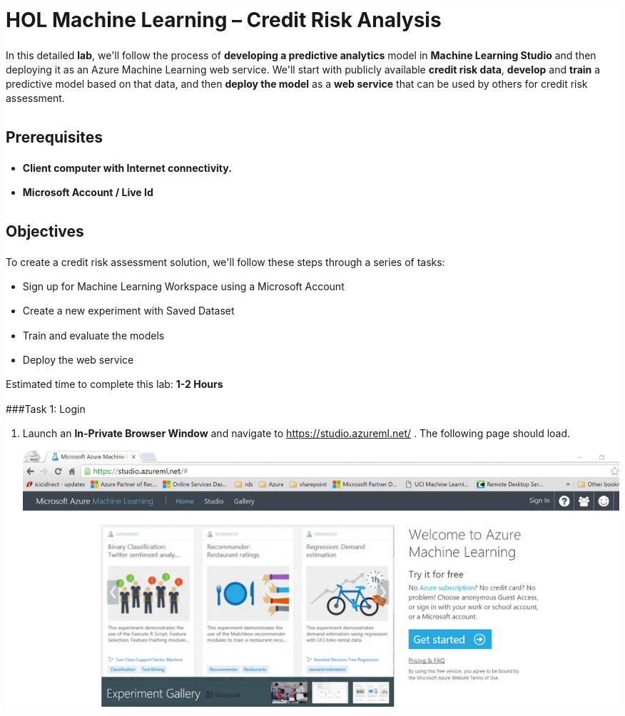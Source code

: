HOL Machine Learning – Credit Risk Analysis
===========================================

In this detailed **lab**, we'll follow the process of **developing a
predictive analytics** model in **Machine Learning Studio** and then
deploying it as an Azure Machine Learning web service. We'll start with
publicly available **credit risk data**, **develop** and **train** a
predictive model based on that data, and then **deploy the model** as a
**web service** that can be used by others for credit risk assessment.

Prerequisites
---------------------------------------------------------------------------------------------------------------------------------------------------------------------------------------------------------

-   **Client computer with Internet connectivity.**

-   **Microsoft Account / Live Id**

Objectives
----------

To create a credit risk
assessment solution, we'll follow these steps through a series of tasks:

-   Sign up for Machine Learning Workspace using a Microsoft Account

-   Create a new
    experiment with Saved Dataset

-   Train and evaluate the
    models

-   Deploy the web
    service





Estimated time to complete this lab: **1-2 Hours**

###Task 1: Login

1.  Launch an **In-Private Browser Window** and navigate to
    <https://studio.azureml.net/> . The following page should load.

    ![](Images/image1.png)

